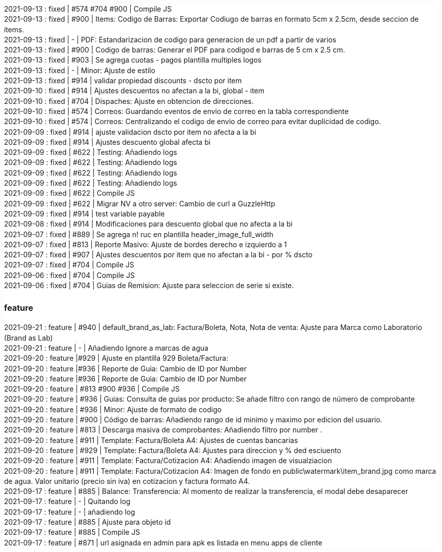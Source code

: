 2021-09-13 : fixed | #574 #704 #900 | Compile JS<br>
2021-09-13 : fixed | #900 | Items: Codigo de Barras: Exportar Codiugo de barras en formato 5cm x 2.5cm, desde seccion de items.<br>
2021-09-13 : fixed | - | PDF: Estandarizacion de codigo para generacion de un pdf a partir de varios<br>
2021-09-13 : fixed | #900 | Codigo de barras: Generar el PDF para codigod e barras de 5 cm x 2.5 cm.<br>
2021-09-13 : fixed | #903 | Se agrega cuotas - pagos plantilla multiples logos<br>
2021-09-13 : fixed | - | Minor: Ajuste de estilo<br>
2021-09-13 : fixed | #914 | validar propiedad discounts - dscto por item<br>
2021-09-10 : fixed | #914 | Ajustes descuentos no afectan a la bi, global - item<br>
2021-09-10 : fixed | #704 | Dispaches: Ajuste en obtencion de direcciones.<br>
2021-09-10 : fixed | #574 | Correos: Guardando eventos de envio de correo en la tabla correspondiente<br>
2021-09-10 : fixed | #574 | Correos: Centralizando el codigo de envio de correo para evitar duplicidad de codigo.<br>
2021-09-09 : fixed | #914 | ajuste validacion dscto por item no afecta a la bi<br>
2021-09-09 : fixed | #914 | Ajustes descuento global afecta bi<br>
2021-09-09 : fixed | #622 | Testing: Añadiendo logs<br>
2021-09-09 : fixed | #622 | Testing: Añadiendo logs<br>
2021-09-09 : fixed | #622 | Testing: Añadiendo logs<br>
2021-09-09 : fixed | #622 | Testing: Añadiendo logs<br>
2021-09-09 : fixed | #622 | Compile JS<br>
2021-09-09 : fixed | #622 | Migrar NV a otro server: Cambio de curl a GuzzleHttp<br>
2021-09-09 : fixed | #914 | test variable payable<br>
2021-09-08 : fixed | #914 | Modificaciones para descuento global que no afecta a la bi<br>
2021-09-07 : fixed | #889 | Se agrega n! ruc en plantilla header_image_full_width<br>
2021-09-07 : fixed | #813 | Reporte Masivo: Ajuste de bordes derecho e izquierdo a 1<br>
2021-09-07 : fixed | #907 | Ajustes descuentos por item que no afectan a la bi - por % dscto<br>
2021-09-07 : fixed | #704 | Compile JS<br>
2021-09-06 : fixed | #704 | Compile JS<br>
2021-09-06 : fixed | #704 | Guias de Remision: Ajuste para seleccion de serie si existe.<br>


### feature
2021-09-21 : feature | #940 | default_brand_as_lab: Factura/Boleta, Nota, Nota de venta: Ajuste para Marca como Laboratorio (Brand as Lab)<br>
2021-09-21 : feature | - | Añadiendo Ignore a marcas de agua<br>
2021-09-20 : feature |#929 | Ajuste en plantilla 929 Boleta/Factura:<br>
2021-09-20 : feature |#936 | Reporte de Guia: Cambio de ID por Number<br>
2021-09-20 : feature |#936 | Reporte de Guia: Cambio de ID por Number<br>
2021-09-20 : feature | #813 #900 #936 | Compile JS<br>
2021-09-20 : feature | #936 | Guias: Consulta de guías por producto: Se añade filtro con rango de número de comprobante<br>
2021-09-20 : feature | #936 | Minor: Ajuste de formato de codigo<br>
2021-09-20 : feature | #900 | Código de barras: Añadiendo rango de id minimo y maximo por edicion del usuario.<br>
2021-09-20 : feature | #813 | Descarga masiva de comprobantes: Añadiendo filtro por number .<br>
2021-09-20 : feature | #911 | Template: Factura/Boleta A4: Ajustes de cuentas bancarias<br>
2021-09-20 : feature | #929 | Template: Factura/Boleta A4: Ajustes para direccion y % ded esciuento<br>
2021-09-20 : feature | #911 | Template: Factura/Cotizacion A4: Añadiendo imagen de visualziacion<br>
2021-09-20 : feature | #911 | Template: Factura/Cotizacion A4: Imagen de fondo en public\watermark\item_brand.jpg como marca de agua. Valor unitario (precio sin iva) en cotizacion y factura formato A4.<br>
2021-09-17 : feature | #885 | Balance: Transferencia: Al momento de realizar la transferencia, el modal debe desaparecer<br>
2021-09-17 : feature | - | Quitando log<br>
2021-09-17 : feature | - | añadiendo log<br>
2021-09-17 : feature | #885 |  Ajuste para objeto id<br>
2021-09-17 : feature | #885 |  Compile JS<br>
2021-09-17 : feature | #871 | url asignada en admin para apk es listada en menu apps de cliente<br>
